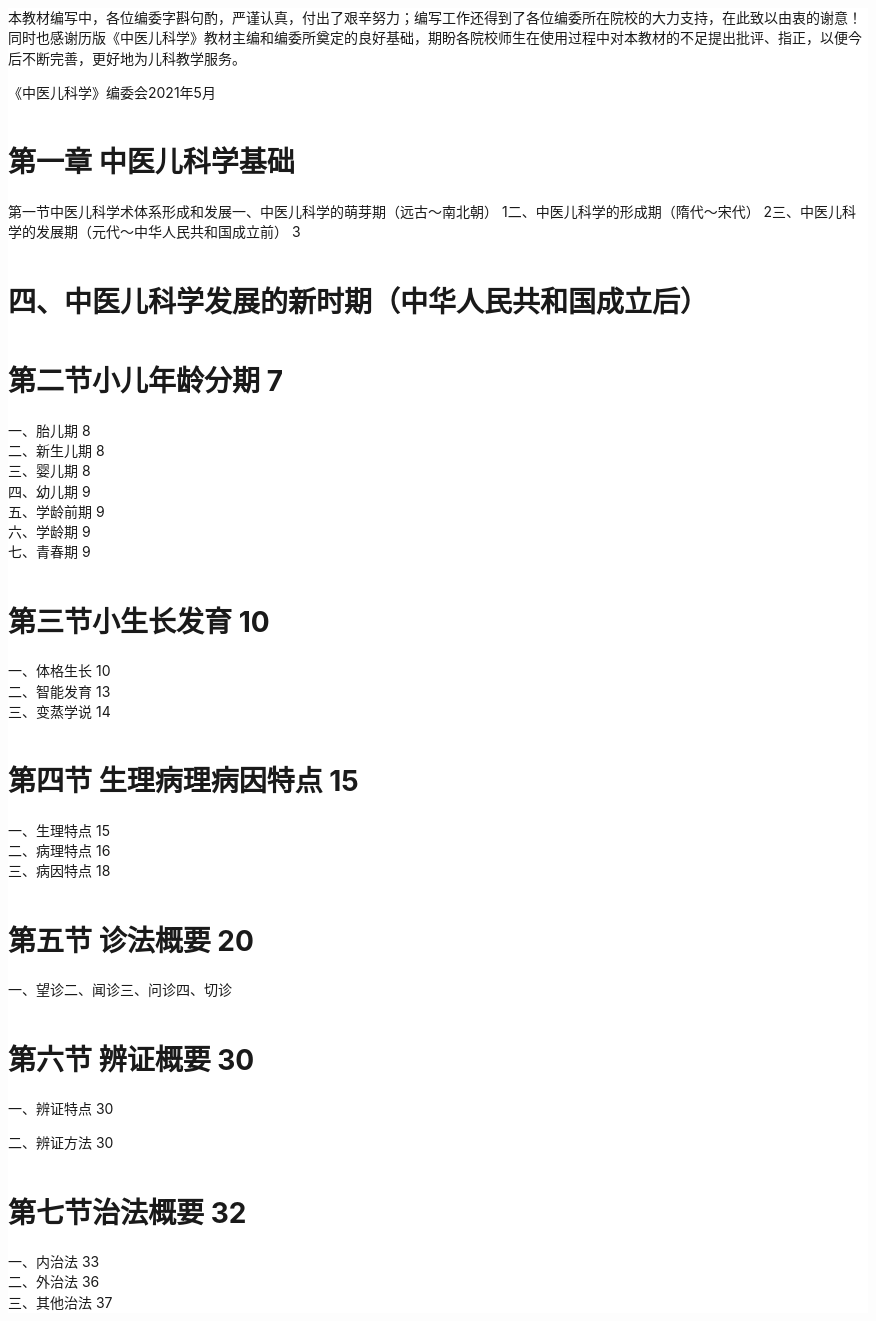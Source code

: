 本教材编写中，各位编委字斟句酌，严谨认真，付出了艰辛努力；编写工作还得到了各位编委所在院校的大力支持，在此致以由衷的谢意！同时也感谢历版《中医儿科学》教材主编和编委所奠定的良好基础，期盼各院校师生在使用过程中对本教材的不足提出批评、指正，以便今后不断完善，更好地为儿科教学服务。  

《中医儿科学》编委会2021年5月  

# 第一章 中医儿科学基础  

第一节中医儿科学术体系形成和发展一、中医儿科学的萌芽期（远古～南北朝） 1二、中医儿科学的形成期（隋代～宋代） 2三、中医儿科学的发展期（元代～中华人民共和国成立前） 3  

# 四、中医儿科学发展的新时期（中华人民共和国成立后）  

# 第二节小儿年龄分期 7  

一、胎儿期 8   
二、新生儿期 8   
三、婴儿期 8   
四、幼儿期 9   
五、学龄前期 9   
六、学龄期 9   
七、青春期 9  

# 第三节小生长发育 10  

一、体格生长 10  
二、智能发育 13  
三、变蒸学说 14  

# 第四节 生理病理病因特点 15  

一、生理特点 15  
二、病理特点 16  
三、病因特点 18  

# 第五节 诊法概要 20  

一、望诊二、闻诊三、问诊四、切诊  

# 第六节 辨证概要 30  

一、辨证特点 30  

二、辨证方法 30  

# 第七节治法概要 32  

一、内治法 33  
二、外治法 36  
三、其他治法 37  
